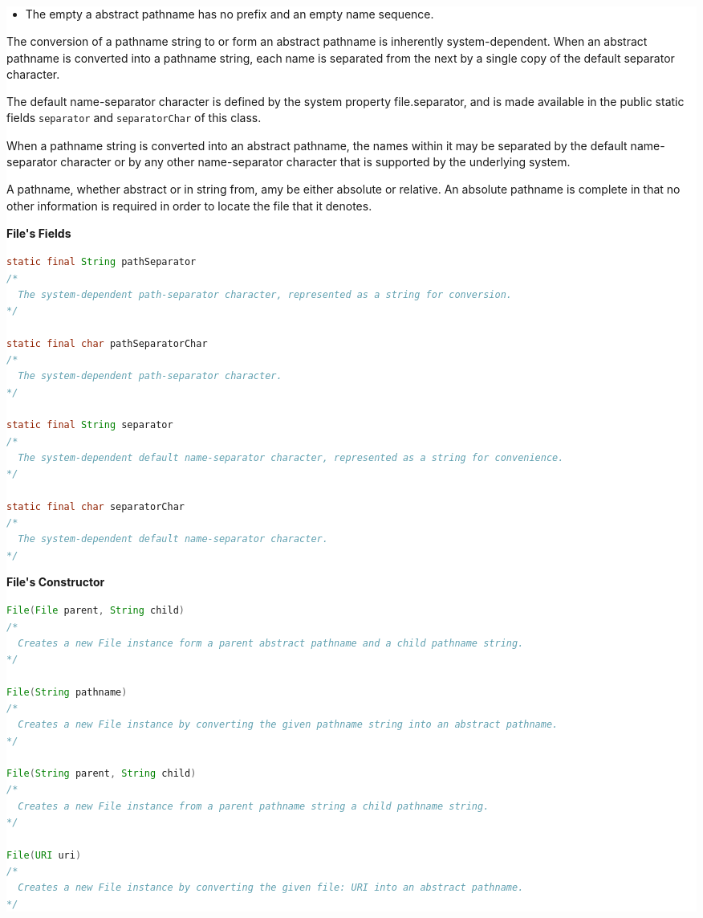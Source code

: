 * The empty a abstract pathname has no prefix and an empty name sequence.

The conversion of a pathname string to or form an abstract pathname is inherently system-dependent. When an abstract pathname is converted into a pathname string, each name is separated from the next by a single copy of the default separator character.

The default name-separator character is defined by the system property file.separator, and is made available in the public static fields `separator` and `separatorChar` of this class.

When a pathname string is converted into an abstract pathname, the names within it may be separated by the default name-separator character or by any other name-separator character that is supported by the underlying system.

A pathname, whether abstract or in string from, amy be either absolute or relative. An absolute pathname is complete in that no other information is required in order to locate the file that it denotes.


**File's Fields**

```java
static final String pathSeparator
/*
  The system-dependent path-separator character, represented as a string for conversion.
*/

static final char pathSeparatorChar
/*
  The system-dependent path-separator character.
*/

static final String separator
/*
  The system-dependent default name-separator character, represented as a string for convenience.
*/

static final char separatorChar
/*
  The system-dependent default name-separator character.
*/
```

**File's Constructor**

```java
File(File parent, String child)
/*
  Creates a new File instance form a parent abstract pathname and a child pathname string.
*/

File(String pathname)
/*
  Creates a new File instance by converting the given pathname string into an abstract pathname.
*/

File(String parent, String child)
/*
  Creates a new File instance from a parent pathname string a child pathname string.
*/

File(URI uri)
/*
  Creates a new File instance by converting the given file: URI into an abstract pathname.
*/
```
